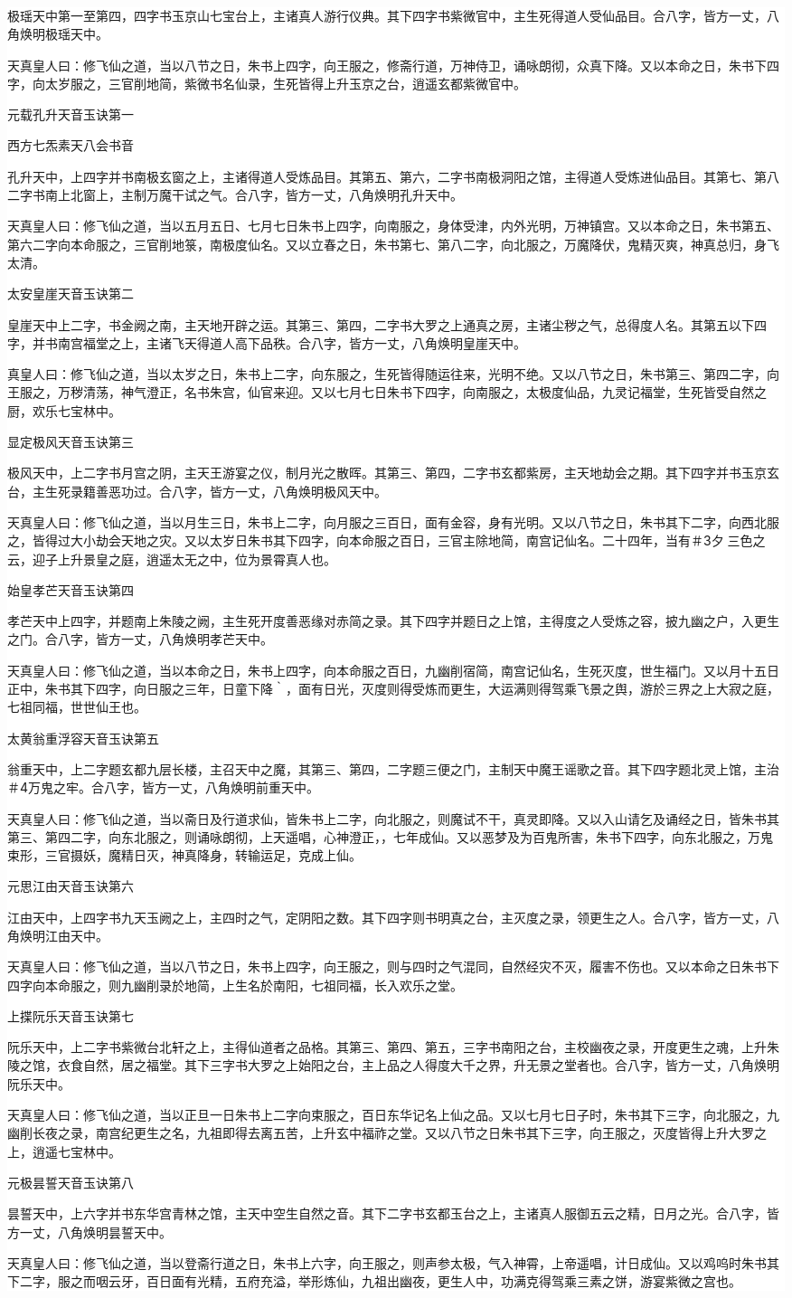 极瑶天中第一至第四，四字书玉京山七宝台上，主诸真人游行仪典。其下四字书紫微官中，主生死得道人受仙品目。合八字，皆方一丈，八角焕明极瑶天中。  

天真皇人曰：修飞仙之道，当以八节之日，朱书上四字，向王服之，修斋行道，万神侍卫，诵咏朗彻，众真下降。又以本命之日，朱书下四字，向太岁服之，三官削地简，紫微书名仙录，生死皆得上升玉京之台，逍遥玄都紫微官中。  

元载孔升天音玉诀第一  

西方七炁素天八会书音  

孔升天中，上四字并书南极玄窗之上，主诸得道人受炼品目。其第五、第六，二字书南极洞阳之馆，主得道人受炼进仙品目。其第七、第八二字书南上北窗上，主制万魔干试之气。合八字，皆方一丈，八角焕明孔升天中。  

天真皇人曰：修飞仙之道，当以五月五日、七月七日朱书上四字，向南服之，身体受津，内外光明，万神镇宫。又以本命之日，朱书第五、第六二字向本命服之，三官削地箓，南极度仙名。又以立春之日，朱书第七、第八二字，向北服之，万魔降伏，鬼精灭爽，神真总归，身飞太清。  

太安皇崖天音玉诀第二  

皇崖天中上二字，书金阙之南，主天地开辟之运。其第三、第四，二字书大罗之上通真之房，主诸尘秽之气，总得度人名。其第五以下四字，并书南宫福堂之上，主诸飞天得道人高下品秩。合八字，皆方一丈，八角焕明皇崖天中。  

真皇人曰：修飞仙之道，当以太岁之日，朱书上二字，向东服之，生死皆得随运往来，光明不绝。又以八节之日，朱书第三、第四二字，向王服之，万秽清荡，神气澄正，名书朱宫，仙官来迎。又以七月七日朱书下四字，向南服之，太极度仙品，九灵记福堂，生死皆受自然之厨，欢乐七宝林中。  

显定极风天音玉诀第三  

极风天中，上二字书月宫之阴，主天王游宴之仪，制月光之散晖。其第三、第四，二字书玄都紫房，主天地劫会之期。其下四字并书玉京玄台，主生死录籍善恶功过。合八字，皆方一丈，八角焕明极风天中。  

天真皇人曰：修飞仙之道，当以月生三日，朱书上二字，向月服之三百日，面有金容，身有光明。又以八节之日，朱书其下二字，向西北服之，皆得过大小劫会天地之灾。又以太岁日朱书其下四字，向本命服之百日，三官主除地简，南宫记仙名。二十四年，当有＃3夕 三色之云，迎子上升景皇之庭，逍遥太无之中，位为景霄真人也。  

始皇孝芒天音玉诀第四  

孝芒天中上四字，并题南上朱陵之阙，主生死开度善恶缘对赤简之录。其下四字并题日之上馆，主得度之人受炼之容，披九幽之户，入更生之门。合八字，皆方一丈，八角焕明孝芒天中。  

天真皇人曰：修飞仙之道，当以本命之日，朱书上四字，向本命服之百日，九幽削宿简，南宫记仙名，生死灭度，世生福门。又以月十五日正中，朱书其下四字，向日服之三年，日童下降｀，面有日光，灭度则得受炼而更生，大运满则得驾乘飞景之舆，游於三界之上大寂之庭，七祖同福，世世仙王也。  

太黄翁重浮容天音玉诀第五  

翁重天中，上二字题玄都九层长楼，主召天中之魔，其第三、第四，二字题三便之门，主制天中魔王谣歌之音。其下四字题北灵上馆，主治＃4万鬼之牢。合八字，皆方一丈，八角焕明前重天中。  

天真皇人曰：修飞仙之道，当以斋日及行道求仙，皆朱书上二字，向北服之，则魔试不干，真灵即降。又以入山请乞及诵经之日，皆朱书其第三、第四二字，向东北服之，则诵咏朗彻，上天遥唱，心神澄正，，七年成仙。又以恶梦及为百鬼所害，朱书下四字，向东北服之，万鬼束形，三官摄妖，魔精日灭，神真降身，转输运足，克成上仙。  

元思江由天音玉诀第六  

江由天中，上四字书九天玉阙之上，主四时之气，定阴阳之数。其下四字则书明真之台，主灭度之录，领更生之人。合八字，皆方一丈，八角焕明江由天中。  

天真皇人曰：修飞仙之道，当以八节之日，朱书上四字，向王服之，则与四时之气混同，自然经灾不灭，履害不伤也。又以本命之日朱书下四字向本命服之，则九幽削录於地简，上生名於南阳，七祖同福，长入欢乐之堂。  

上揲阮乐天音玉诀第七  

阮乐天中，上二字书紫微台北轩之上，主得仙道者之品格。其第三、第四、第五，三字书南阳之台，主校幽夜之录，开度更生之魂，上升朱陵之馆，衣食自然，居之福堂。其下三字书大罗之上始阳之台，主上品之人得度大千之界，升无景之堂者也。合八字，皆方一丈，八角焕明阮乐天中。  

天真皇人曰：修飞仙之道，当以正旦一日朱书上二字向束服之，百日东华记名上仙之品。又以七月七日子时，朱书其下三字，向北服之，九幽削长夜之录，南宫纪更生之名，九祖即得去离五苦，上升玄中福祚之堂。又以八节之日朱书其下三字，向王服之，灭度皆得上升大罗之上，逍遥七宝林中。  

元极昙誓天音玉诀第八  

昙誓天中，上六字并书东华宫青林之馆，主天中空生自然之音。其下二字书玄都玉台之上，主诸真人服御五云之精，日月之光。合八字，皆方一丈，八角焕明昙誓天中。  

天真皇人曰：修飞仙之道，当以登斋行道之日，朱书上六字，向王服之，则声参太极，气入神霄，上帝遥唱，计日成仙。又以鸡呜时朱书其下二字，服之而咽云牙，百日面有光精，五府充溢，举形炼仙，九祖出幽夜，更生人中，功满克得驾乘三素之饼，游宴紫微之宫也。  
